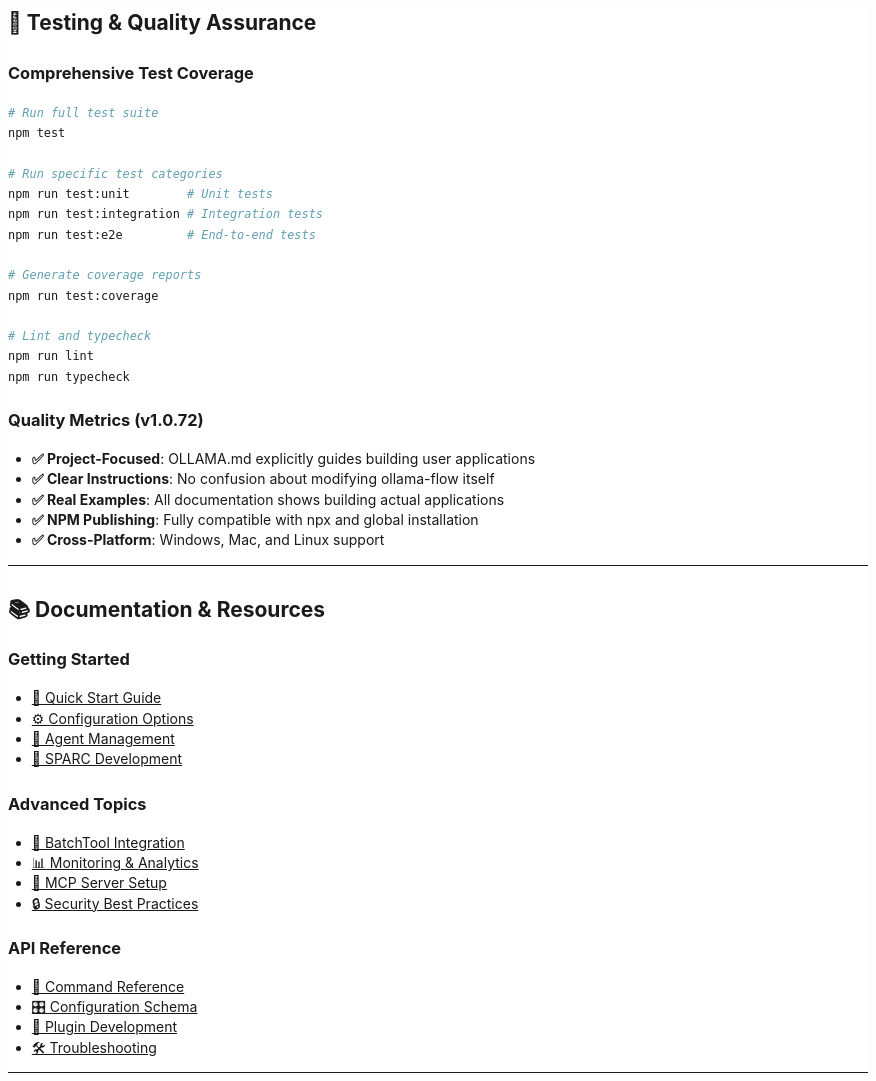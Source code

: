 
## 🧪 **Testing & Quality Assurance**

### **Comprehensive Test Coverage**
```bash
# Run full test suite
npm test

# Run specific test categories
npm run test:unit        # Unit tests
npm run test:integration # Integration tests
npm run test:e2e         # End-to-end tests

# Generate coverage reports
npm run test:coverage

# Lint and typecheck
npm run lint
npm run typecheck
```

### **Quality Metrics (v1.0.72)**
- **✅ Project-Focused**: OLLAMA.md explicitly guides building user applications
- **✅ Clear Instructions**: No confusion about modifying ollama-flow itself
- **✅ Real Examples**: All documentation shows building actual applications
- **✅ NPM Publishing**: Fully compatible with npx and global installation
- **✅ Cross-Platform**: Windows, Mac, and Linux support

---

## 📚 **Documentation & Resources**

### **Getting Started**
- [🚀 Quick Start Guide](./docs/quick-start.md)
- [⚙️ Configuration Options](./docs/configuration.md)
- [🤖 Agent Management](./docs/agents.md)
- [🧠 SPARC Development](./docs/sparc-modes.md)

### **Advanced Topics**
- [🔧 BatchTool Integration](./docs/batchtool.md)
- [📊 Monitoring & Analytics](./docs/monitoring.md)
- [🔗 MCP Server Setup](./docs/mcp-integration.md)
- [🔒 Security Best Practices](./docs/security.md)

### **API Reference**
- [📖 Command Reference](./docs/commands.md)
- [🎛️ Configuration Schema](./docs/config-schema.md)
- [🔌 Plugin Development](./docs/plugins.md)
- [🛠️ Troubleshooting](./docs/troubleshooting.md)

---